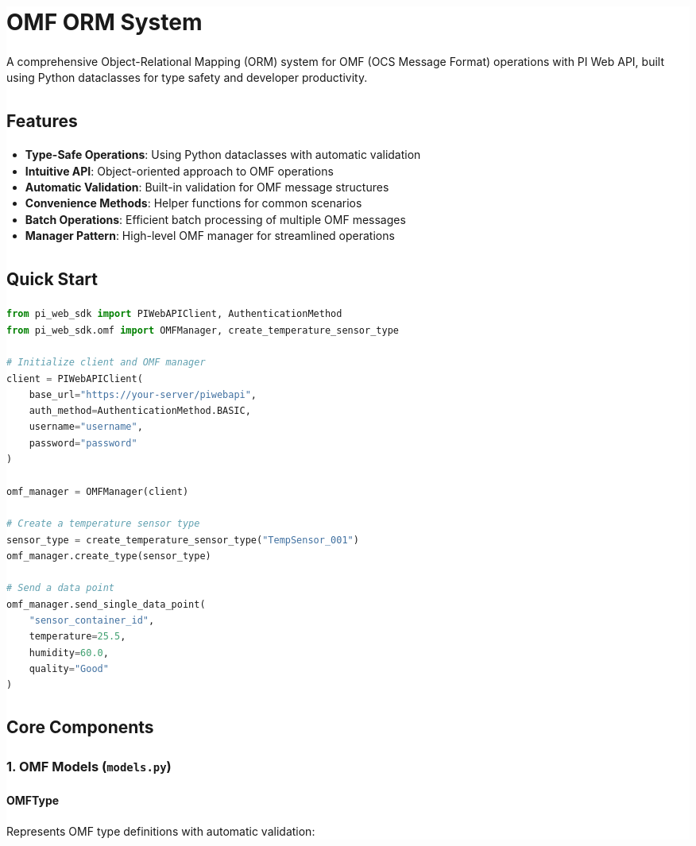 # OMF ORM System

A comprehensive Object-Relational Mapping (ORM) system for OMF (OCS Message Format) operations with PI Web API, built using Python dataclasses for type safety and developer productivity.

## Features

- **Type-Safe Operations**: Using Python dataclasses with automatic validation
- **Intuitive API**: Object-oriented approach to OMF operations
- **Automatic Validation**: Built-in validation for OMF message structures
- **Convenience Methods**: Helper functions for common scenarios
- **Batch Operations**: Efficient batch processing of multiple OMF messages
- **Manager Pattern**: High-level OMF manager for streamlined operations

## Quick Start

```python
from pi_web_sdk import PIWebAPIClient, AuthenticationMethod
from pi_web_sdk.omf import OMFManager, create_temperature_sensor_type

# Initialize client and OMF manager
client = PIWebAPIClient(
    base_url="https://your-server/piwebapi",
    auth_method=AuthenticationMethod.BASIC,
    username="username",
    password="password"
)

omf_manager = OMFManager(client)

# Create a temperature sensor type
sensor_type = create_temperature_sensor_type("TempSensor_001")
omf_manager.create_type(sensor_type)

# Send a data point
omf_manager.send_single_data_point(
    "sensor_container_id",
    temperature=25.5,
    humidity=60.0,
    quality="Good"
)
```

## Core Components

### 1. OMF Models (`models.py`)

#### OMFType
Represents OMF type definitions with automatic validation:
